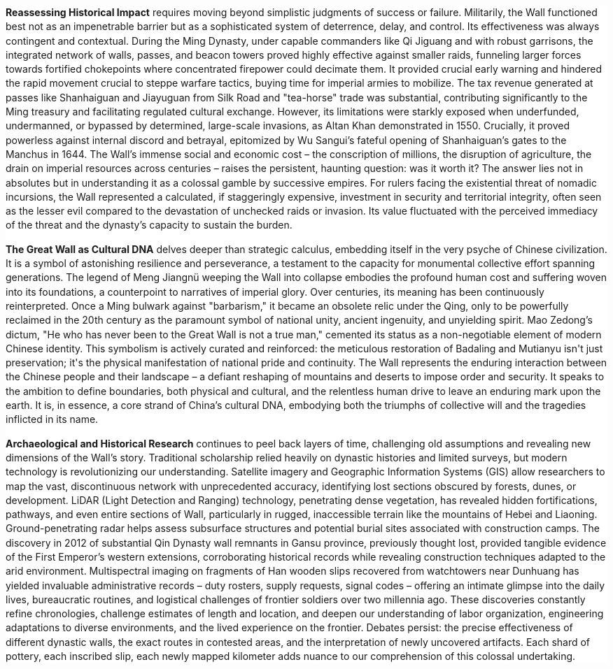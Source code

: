 **Reassessing Historical Impact** requires moving beyond simplistic judgments of success or failure. Militarily, the Wall functioned best not as an impenetrable barrier but as a sophisticated system of deterrence, delay, and control. Its effectiveness was always contingent and contextual. During the Ming Dynasty, under capable commanders like Qi Jiguang and with robust garrisons, the integrated network of walls, passes, and beacon towers proved highly effective against smaller raids, funneling larger forces towards fortified chokepoints where concentrated firepower could decimate them. It provided crucial early warning and hindered the rapid movement crucial to steppe warfare tactics, buying time for imperial armies to mobilize. The tax revenue generated at passes like Shanhaiguan and Jiayuguan from Silk Road and "tea-horse" trade was substantial, contributing significantly to the Ming treasury and facilitating regulated cultural exchange. However, its limitations were starkly exposed when underfunded, undermanned, or bypassed by determined, large-scale invasions, as Altan Khan demonstrated in 1550. Crucially, it proved powerless against internal discord and betrayal, epitomized by Wu Sangui’s fateful opening of Shanhaiguan’s gates to the Manchus in 1644. The Wall’s immense social and economic cost – the conscription of millions, the disruption of agriculture, the drain on imperial resources across centuries – raises the persistent, haunting question: was it worth it? The answer lies not in absolutes but in understanding it as a colossal gamble by successive empires. For rulers facing the existential threat of nomadic incursions, the Wall represented a calculated, if staggeringly expensive, investment in security and territorial integrity, often seen as the lesser evil compared to the devastation of unchecked raids or invasion. Its value fluctuated with the perceived immediacy of the threat and the dynasty’s capacity to sustain the burden.

**The Great Wall as Cultural DNA** delves deeper than strategic calculus, embedding itself in the very psyche of Chinese civilization. It is a symbol of astonishing resilience and perseverance, a testament to the capacity for monumental collective effort spanning generations. The legend of Meng Jiangnü weeping the Wall into collapse embodies the profound human cost and suffering woven into its foundations, a counterpoint to narratives of imperial glory. Over centuries, its meaning has been continuously reinterpreted. Once a Ming bulwark against "barbarism," it became an obsolete relic under the Qing, only to be powerfully reclaimed in the 20th century as the paramount symbol of national unity, ancient ingenuity, and unyielding spirit. Mao Zedong’s dictum, "He who has never been to the Great Wall is not a true man," cemented its status as a non-negotiable element of modern Chinese identity. This symbolism is actively curated and reinforced: the meticulous restoration of Badaling and Mutianyu isn't just preservation; it's the physical manifestation of national pride and continuity. The Wall represents the enduring interaction between the Chinese people and their landscape – a defiant reshaping of mountains and deserts to impose order and security. It speaks to the ambition to define boundaries, both physical and cultural, and the relentless human drive to leave an enduring mark upon the earth. It is, in essence, a core strand of China’s cultural DNA, embodying both the triumphs of collective will and the tragedies inflicted in its name.

**Archaeological and Historical Research** continues to peel back layers of time, challenging old assumptions and revealing new dimensions of the Wall’s story. Traditional scholarship relied heavily on dynastic histories and limited surveys, but modern technology is revolutionizing our understanding. Satellite imagery and Geographic Information Systems (GIS) allow researchers to map the vast, discontinuous network with unprecedented accuracy, identifying lost sections obscured by forests, dunes, or development. LiDAR (Light Detection and Ranging) technology, penetrating dense vegetation, has revealed hidden fortifications, pathways, and even entire sections of Wall, particularly in rugged, inaccessible terrain like the mountains of Hebei and Liaoning. Ground-penetrating radar helps assess subsurface structures and potential burial sites associated with construction camps. The discovery in 2012 of substantial Qin Dynasty wall remnants in Gansu province, previously thought lost, provided tangible evidence of the First Emperor’s western extensions, corroborating historical records while revealing construction techniques adapted to the arid environment. Multispectral imaging on fragments of Han wooden slips recovered from watchtowers near Dunhuang has yielded invaluable administrative records – duty rosters, supply requests, signal codes – offering an intimate glimpse into the daily lives, bureaucratic routines, and logistical challenges of frontier soldiers over two millennia ago. These discoveries constantly refine chronologies, challenge estimates of length and location, and deepen our understanding of labor organization, engineering adaptations to diverse environments, and the lived experience on the frontier. Debates persist: the precise effectiveness of different dynastic walls, the exact routes in contested areas, and the interpretation of newly uncovered artifacts. Each shard of pottery, each inscribed slip, each newly mapped kilometer adds nuance to our comprehension of this colossal undertaking.
